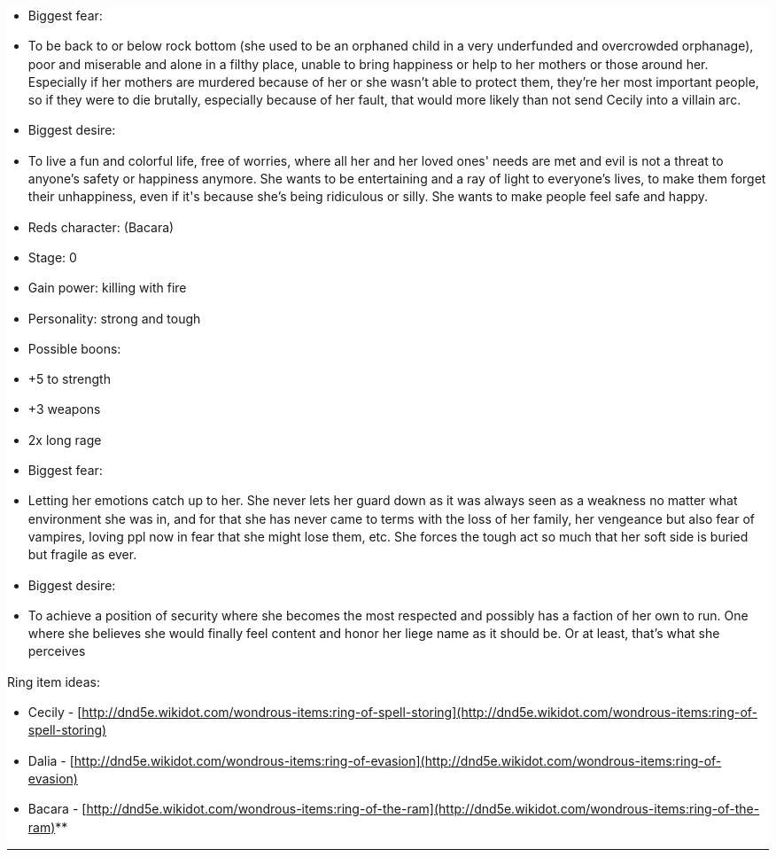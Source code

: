 
- Biggest fear:
    

- To be back to or below rock bottom (she used to be an orphaned child in a very underfunded and overcrowded orphanage), poor and miserable and alone in a filthy place, unable to bring happiness or help to her mothers or those around her. Especially if her mothers are murdered because of her or she wasn’t able to protect them, they’re her most important people, so if they were to die brutally, especially because of her fault, that would more likely than not send Cecily into a villain arc.
    

- Biggest desire:
    

- To live a fun and colorful life, free of worries, where all her and her loved ones' needs are met and evil is not a threat to anyone’s safety or happiness anymore. She wants to be entertaining and a ray of light to everyone’s lives, to make them forget their unhappiness, even if it's because she’s being ridiculous or silly. She wants to make people feel safe and happy.
    

- Reds character: (Bacara)
    

- Stage: 0
    
- Gain power: killing with fire
    
- Personality: strong and tough
    
- Possible boons:
    

- +5 to strength
    
- +3 weapons
    
- 2x long rage
    

- Biggest fear:
    

- Letting her emotions catch up to her. She never lets her guard down as it was always seen as a weakness no matter what environment she was in, and for that she has never came to terms with the loss of her family, her vengeance but also fear of vampires, loving ppl now in fear that she might lose them, etc. She forces the tough act so much that her soft side is buried but fragile as ever.
    

- Biggest desire:
    

- To achieve a position of security where she becomes the most respected and possibly has a faction of her own to run. One where she believes she would finally feel content and honor her liege name as it should be. Or at least, that’s what she perceives
    

Ring item ideas:

- Cecily - [http://dnd5e.wikidot.com/wondrous-items:ring-of-spell-storing](http://dnd5e.wikidot.com/wondrous-items:ring-of-spell-storing)
    
- Dalia - [http://dnd5e.wikidot.com/wondrous-items:ring-of-evasion](http://dnd5e.wikidot.com/wondrous-items:ring-of-evasion)
    
- Bacara - [http://dnd5e.wikidot.com/wondrous-items:ring-of-the-ram](http://dnd5e.wikidot.com/wondrous-items:ring-of-the-ram)**

---